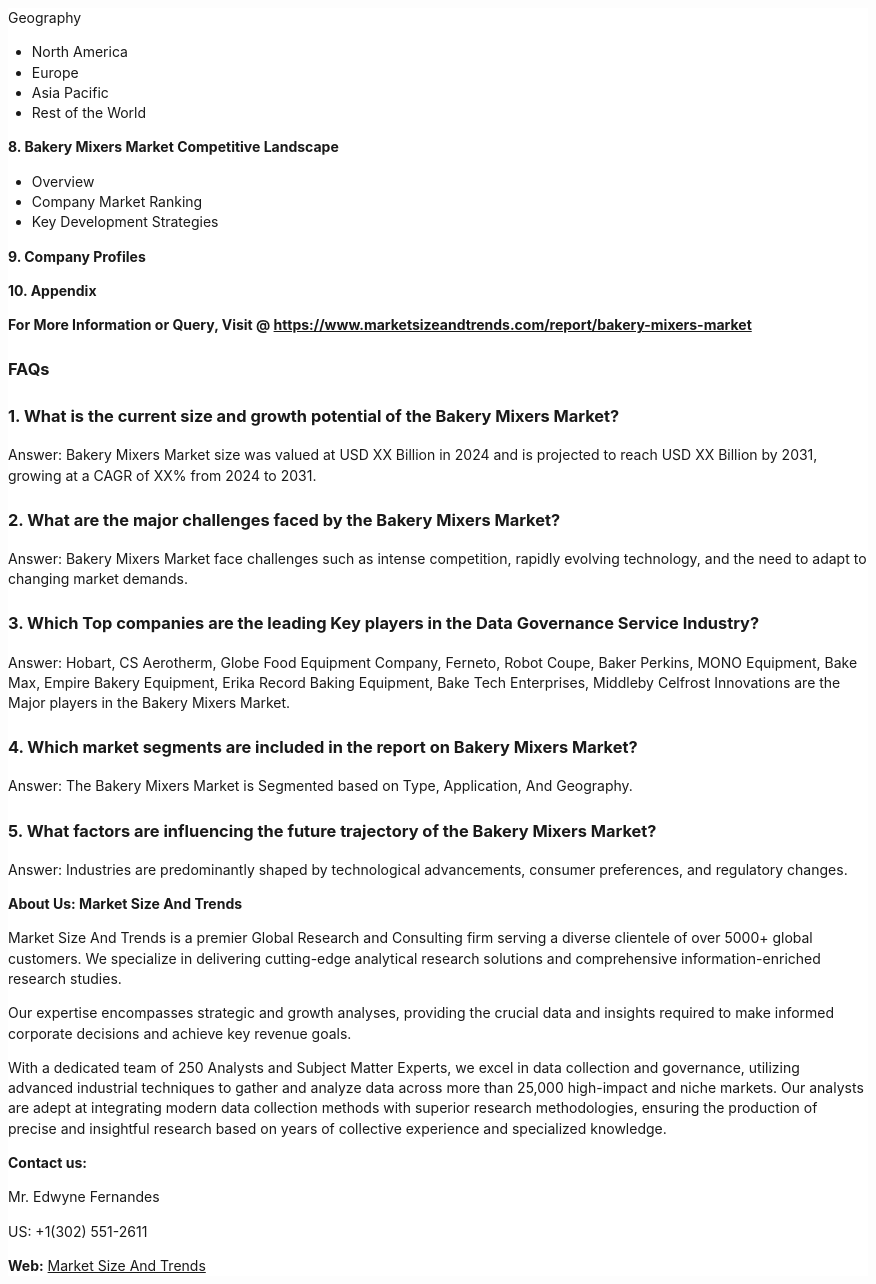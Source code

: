 Geography</span></strong></p></div><div class="" data-test-id=""><ul><li><span class="">North America</span></li><li><span class="">Europe</span></li><li><span class="">Asia Pacific</span></li><li><span class="">Rest of the World</span></li></ul></div><div class="" data-test-id=""><p><strong><span class="">8. Bakery Mixers Market Competitive Landscape</span></strong></p></div><div class="" data-test-id=""><ul><li><span class="">Overview</span></li><li><span class="">Company Market Ranking</span></li><li><span class="">Key Development Strategies</span></li></ul></div><div class="" data-test-id=""><p><strong><span class="">9. Company Profiles</span></strong></p></div><div class="" data-test-id=""><p><strong><span class="">10. Appendix</span></strong></p></div><div class="" data-test-id=""><p><strong><span class="">For More Information or Query, Visit @ <a href="https://www.marketsizeandtrends.com/report/bakery-mixers-market" target="_blank">https://www.marketsizeandtrends.com/report/bakery-mixers-market</a></span></strong></p></div><div class="" data-test-id=""><div class="article-main__content" data-test-id="publishing-text-block"><h3><strong><span class="">FAQs</span></strong></h3></div><div class="article-main__content" data-test-id="publishing-text-block"><h3><span class="">1. What is the current size and growth potential of the Bakery Mixers Market?</span></h3></div><div class="article-main__content" data-test-id="publishing-text-block"><p><span class="font-[700]">Answer</span><span class="">: Bakery Mixers Market size was valued at USD XX Billion in 2024 and is projected to reach USD XX Billion by 2031, growing at a CAGR of XX% from 2024 to 2031.</span></p></div><div class="article-main__content" data-test-id="publishing-text-block"><h3><span class="">2. What are the major challenges faced by the Bakery Mixers Market?</span></h3></div><div class="article-main__content" data-test-id="publishing-text-block"><p><span class="font-[700]">Answer</span><span class="">: Bakery Mixers Market face challenges such as intense competition, rapidly evolving technology, and the need to adapt to changing market demands.</span></p></div><div class="article-main__content" data-test-id="publishing-text-block"><h3><span class="">3. Which Top companies are the leading Key players in the Data Governance Service Industry?</span></h3></div><div class="article-main__content" data-test-id="publishing-text-block"><p><span class="font-[700]">Answer</span><span class="">: Hobart, CS Aerotherm, Globe Food Equipment Company, Ferneto, Robot Coupe, Baker Perkins, MONO Equipment, Bake Max, Empire Bakery Equipment, Erika Record Baking Equipment, Bake Tech Enterprises, Middleby Celfrost Innovations are the Major players in the Bakery Mixers Market.</span></p></div><div class="article-main__content" data-test-id="publishing-text-block"><h3><span class="">4. Which market segments are included in the report on Bakery Mixers Market?</span></h3></div><div class="article-main__content" data-test-id="publishing-text-block"><p><span class="font-[700]">Answer</span><span class="">: The Bakery Mixers Market is Segmented based on Type, Application, And Geography.</span></p></div><div class="article-main__content" data-test-id="publishing-text-block"><h3><span class="">5. What factors are influencing the future trajectory of the Bakery Mixers Market?</span></h3></div><div class="article-main__content" data-test-id="publishing-text-block"><p><span class="font-[700]">Answer:</span><span class="">&nbsp;Industries are predominantly shaped by technological advancements, consumer preferences, and regulatory changes.</span></p></div><p><strong><span class="">About Us: Market Size And Trends</span></strong></p></div><div class="" data-test-id=""><p><span class="">Market Size And Trends is a premier Global Research and Consulting firm serving a diverse clientele of over 5000+ global customers. We specialize in delivering cutting-edge analytical research solutions and comprehensive information-enriched research studies.</span></p></div><div class="" data-test-id=""><p><span class="">Our expertise encompasses strategic and growth analyses, providing the crucial data and insights required to make informed corporate decisions and achieve key revenue goals.</span></p></div><div class="" data-test-id=""><p><span class="">With a dedicated team of 250 Analysts and Subject Matter Experts, we excel in data collection and governance, utilizing advanced industrial techniques to gather and analyze data across more than 25,000 high-impact and niche markets. Our analysts are adept at integrating modern data collection methods with superior research methodologies, ensuring the production of precise and insightful research based on years of collective experience and specialized knowledge.</span></p></div><div class="" data-test-id=""><p><strong><span class="">Contact us:</span></strong></p></div><div class="" data-test-id=""><p><span class="">Mr. Edwyne Fernandes</span></p></div><div class="" data-test-id=""><p><span class="">US: +1(302) 551-2611<br /></span></p><p><span class=""><strong>Web:</strong> <a href="https://www.marketsizeandtrends.com/" target="_blank">Market Size And Trends</a></span></p></div>
